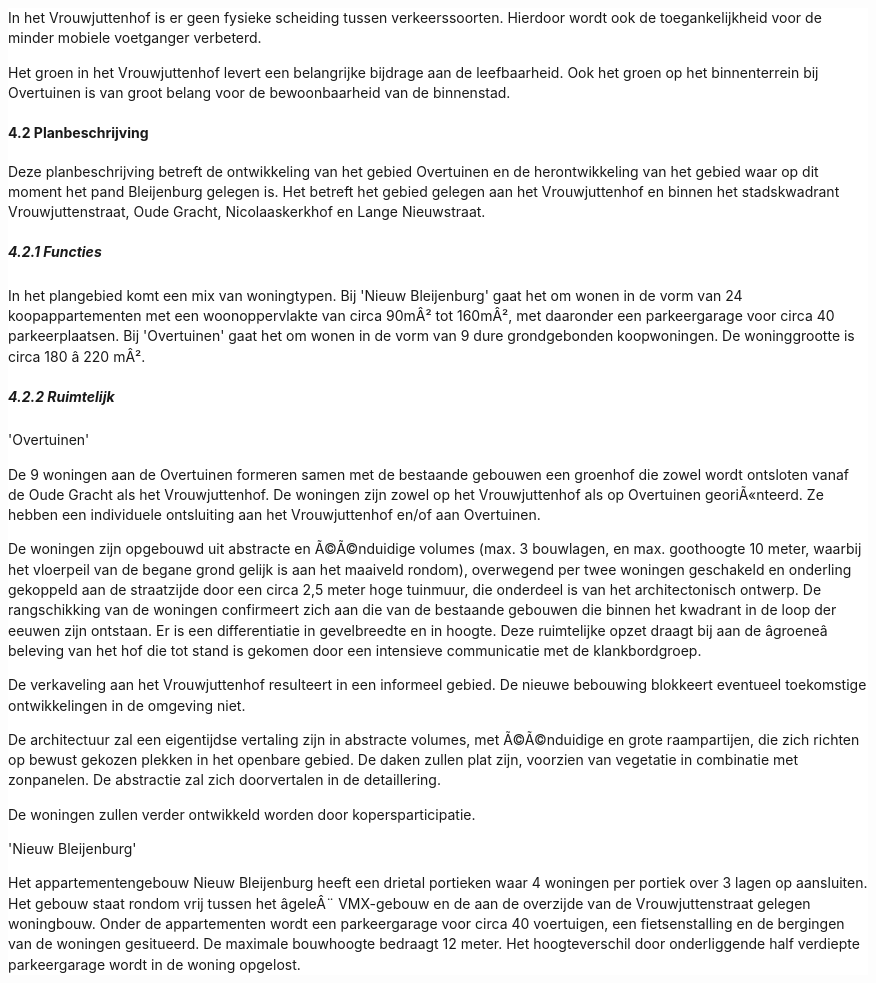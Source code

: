 In het Vrouwjuttenhof is er geen fysieke scheiding tussen verkeerssoorten. Hierdoor wordt ook de toegankelijkheid voor de minder mobiele voetganger verbeterd.

Het groen in het Vrouwjuttenhof levert een belangrijke bijdrage aan de leefbaarheid. Ook het groen op het binnenterrein bij Overtuinen is van groot belang voor de bewoonbaarheid van de binnenstad.

#### 4\.2 Planbeschrijving

Deze planbeschrijving betreft de ontwikkeling van het gebied Overtuinen en de herontwikkeling van het gebied waar op dit moment het pand Bleijenburg gelegen is. Het betreft het gebied gelegen aan het Vrouwjuttenhof en binnen het stadskwadrant Vrouwjuttenstraat, Oude Gracht, Nicolaaskerkhof en Lange Nieuwstraat.

##### 4\.2\.1 Functies

In het plangebied komt een mix van woningtypen. Bij 'Nieuw Bleijenburg' gaat het om wonen in de vorm van 24 koopappartementen met een woonoppervlakte van circa 90mÂ² tot 160mÂ², met daaronder een parkeergarage voor circa 40 parkeerplaatsen. Bij 'Overtuinen' gaat het om wonen in de vorm van 9 dure grondgebonden koopwoningen. De woninggrootte is circa 180 â 220 mÂ².

##### 4\.2\.2 Ruimtelijk

'Overtuinen'

De 9 woningen aan de Overtuinen formeren samen met de bestaande gebouwen een groenhof die zowel wordt ontsloten vanaf de Oude Gracht als het Vrouwjuttenhof. De woningen zijn zowel op het Vrouwjuttenhof als op Overtuinen georiÃ«nteerd. Ze hebben een individuele ontsluiting aan het Vrouwjuttenhof en/of aan Overtuinen.

De woningen zijn opgebouwd uit abstracte en Ã©Ã©nduidige volumes (max. 3 bouwlagen, en max. goothoogte 10 meter, waarbij het vloerpeil van de begane grond gelijk is aan het maaiveld rondom), overwegend per twee woningen geschakeld en onderling gekoppeld aan de straatzijde door een circa 2,5 meter hoge tuinmuur, die onderdeel is van het architectonisch ontwerp. De rangschikking van de woningen confirmeert zich aan die van de bestaande gebouwen die binnen het kwadrant in de loop der eeuwen zijn ontstaan. Er is een differentiatie in gevelbreedte en in hoogte. Deze ruimtelijke opzet draagt bij aan de âgroeneâ beleving van het hof die tot stand is gekomen door een intensieve communicatie met de klankbordgroep.

De verkaveling aan het Vrouwjuttenhof resulteert in een informeel gebied. De nieuwe bebouwing blokkeert eventueel toekomstige ontwikkelingen in de omgeving niet.

De architectuur zal een eigentijdse vertaling zijn in abstracte volumes, met Ã©Ã©nduidige en grote raampartijen, die zich richten op bewust gekozen plekken in het openbare gebied. De daken zullen plat zijn, voorzien van vegetatie in combinatie met zonpanelen. De abstractie zal zich doorvertalen in de detaillering.

De woningen zullen verder ontwikkeld worden door kopersparticipatie.

'Nieuw Bleijenburg'

Het appartementengebouw Nieuw Bleijenburg heeft een drietal portieken waar 4 woningen per portiek over 3 lagen op aansluiten. Het gebouw staat rondom vrij tussen het âgeleÂ¨ VMX\-gebouw en de aan de overzijde van de Vrouwjuttenstraat gelegen woningbouw. Onder de appartementen wordt een parkeergarage voor circa 40 voertuigen, een fietsenstalling en de bergingen van de woningen gesitueerd. De maximale bouwhoogte bedraagt 12 meter. Het hoogteverschil door onderliggende half verdiepte parkeergarage wordt in de woning opgelost.
